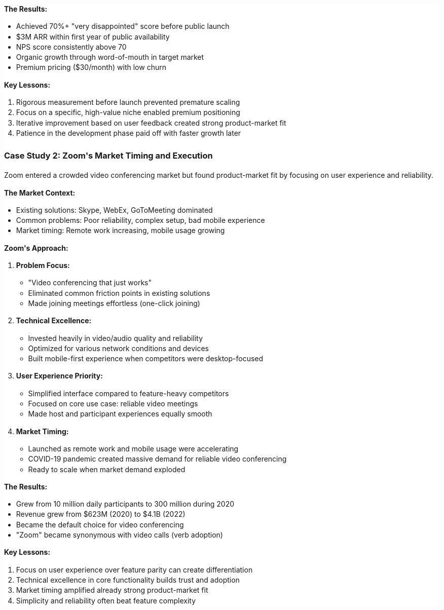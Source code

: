 **The Results:**
- Achieved 70%+ "very disappointed" score before public launch
- $3M ARR within first year of public availability
- NPS score consistently above 70
- Organic growth through word-of-mouth in target market
- Premium pricing ($30/month) with low churn

**Key Lessons:**
1. Rigorous measurement before launch prevented premature scaling
2. Focus on a specific, high-value niche enabled premium positioning
3. Iterative improvement based on user feedback created strong product-market fit
4. Patience in the development phase paid off with faster growth later

### Case Study 2: Zoom's Market Timing and Execution

Zoom entered a crowded video conferencing market but found product-market fit by focusing on user experience and reliability.

**The Market Context:**
- Existing solutions: Skype, WebEx, GoToMeeting dominated
- Common problems: Poor reliability, complex setup, bad mobile experience
- Market timing: Remote work increasing, mobile usage growing

**Zoom's Approach:**

1. **Problem Focus:**
   - "Video conferencing that just works"
   - Eliminated common friction points in existing solutions
   - Made joining meetings effortless (one-click joining)

2. **Technical Excellence:**
   - Invested heavily in video/audio quality and reliability
   - Optimized for various network conditions and devices
   - Built mobile-first experience when competitors were desktop-focused

3. **User Experience Priority:**
   - Simplified interface compared to feature-heavy competitors
   - Focused on core use case: reliable video meetings
   - Made host and participant experiences equally smooth

4. **Market Timing:**
   - Launched as remote work and mobile usage were accelerating
   - COVID-19 pandemic created massive demand for reliable video conferencing
   - Ready to scale when market demand exploded

**The Results:**
- Grew from 10 million daily participants to 300 million during 2020
- Revenue grew from $623M (2020) to $4.1B (2022)
- Became the default choice for video conferencing
- "Zoom" became synonymous with video calls (verb adoption)

**Key Lessons:**
1. Focus on user experience over feature parity can create differentiation
2. Technical excellence in core functionality builds trust and adoption
3. Market timing amplified already strong product-market fit
4. Simplicity and reliability often beat feature complexity
